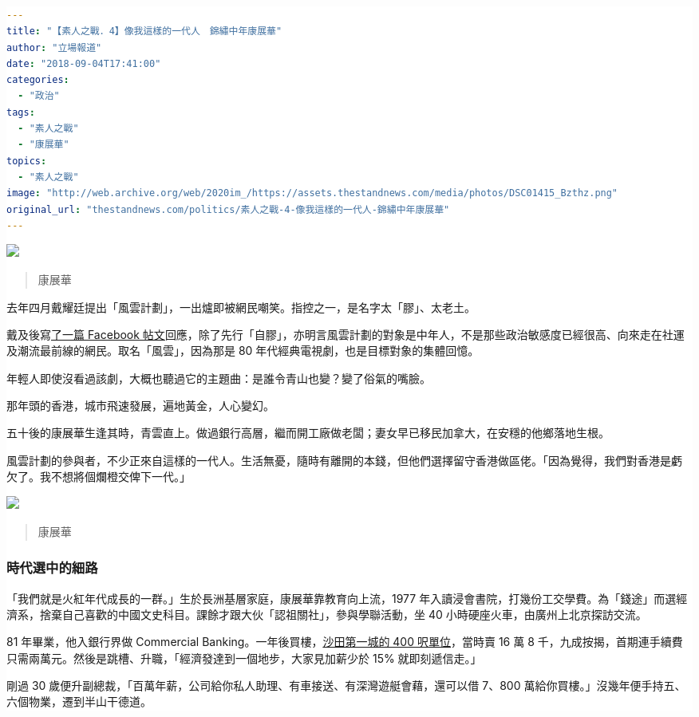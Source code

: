 ```yaml
---
title: "【素人之戰．4】像我這樣的一代人　錦繡中年康展華"
author: "立場報道"
date: "2018-09-04T17:41:00"
categories:
  - "政治"
tags:
  - "素人之戰"
  - "康展華"
topics:
  - "素人之戰"
image: "http://web.archive.org/web/2020im_/https://assets.thestandnews.com/media/photos/DSC01415_Bzthz.png"
original_url: "thestandnews.com/politics/素人之戰-4-像我這樣的一代人-錦繡中年康展華"
---
```

![](http://web.archive.org/web/2020im_/https://assets.thestandnews.com/media/photos/DSC01415_Bzthz.png)
> 康展華

去年四月戴耀廷提出「風雲計劃」，一出爐即被網民嘲笑。指控之一，是名字太「膠」、太老土。

戴及後寫[了一篇 Facebook 帖文](http://web.archive.org/web/20210929083448/https://www.facebook.com/BennyTaiHK/posts/%E7%AC%91%E7%9C%8B%E9%A2%A8%E9%9B%B2%E6%9C%89%E4%BA%9B%E4%BA%BA%E7%AC%91%E9%A2%A8%E9%9B%B2%E8%A8%88%E5%8A%83%E9%80%99%E5%90%8D%E7%A8%B1%E5%A4%AA%E8%86%A0%E4%BA%8B%E5%AF%A6%E6%88%91%E4%B9%9F%E8%A6%BA%E5%BE%97%E9%80%99%E5%90%8D%E5%AD%97%E6%98%AF%E5%B9%BE%E8%86%A0%E7%9A%84%E9%99%A4%E4%BA%86%E6%88%91%E9%80%99%E5%80%8B%E4%BA%BA%E6%98%AF%E5%BE%88%E8%86%A0%E5%A4%96%E9%81%B8%E9%80%99%E5%90%8D%E7%A8%B1%E6%87%89%E9%82%84%E6%98%AF%E8%86%A0%E5%BE%97%E6%9C%89%E5%85%B6%E9%81%93%E7%90%86%E4%B8%80%E5%80%8B%E8%A4%87%E9%9B%9C%E7%9A%84%E8%A8%88%E5%8A%83%E6%8E%A1%E4%B8%80%E5%80%8B%E8%A1%8C%E5%8B%95%E4%BB%A3%E8%99%9F%E6%9C%89%E5%88%A9%E6%8E%A8%E5%8B%95%E9%80%99%E6%98%AF%E5%B8%B8%E8%AD%98%E8%80%8C%E9%80%99%E4%BB%A3%E8%99%9F%E6%9C%80/701791606681270/)回應，除了先行「自膠」，亦明言風雲計劃的對象是中年人，不是那些政治敏感度已經很高、向來走在社運及潮流最前線的網民。取名「風雲」，因為那是 80 年代經典電視劇，也是目標對象的集體回憶。

年輕人即使沒看過該劇，大概也聽過它的主題曲：是誰令青山也變？變了俗氣的嘴臉。

那年頭的香港，城市飛速發展，遍地黃金，人心變幻。

五十後的康展華生逢其時，青雲直上。做過銀行高層，繼而開工廠做老闆；妻女早已移民加拿大，在安穩的他鄉落地生根。

風雲計劃的參與者，不少正來自這樣的一代人。生活無憂，隨時有離開的本錢，但他們選擇留守香港做區佬。「因為覺得，我們對香港是虧欠了。我不想將個爛橙交俾下一代。」

![](http://web.archive.org/web/2020im_/https://assets.thestandnews.com/media/photos/DSC01393_whhgE.png)
> 康展華

### **時代選中的細路**

「我們就是火紅年代成長的一群。」生於長洲基層家庭，康展華靠教育向上流，1977 年入讀浸會書院，打幾份工交學費。為「錢途」而選經濟系，捨棄自己喜歡的中國文史科目。課餘才跟大伙「認祖關社」，參與學聯活動，坐 40 小時硬座火車，由廣州上北京探訪交流。

81 年畢業，他入銀行界做 Commercial Banking。一年後買樓，[沙田第一城的 400 呎單位](http://web.archive.org/web/20210929083448/https://www.youtube.com/watch?v=xyDKWR9Ph1I)，當時賣 16 萬 8 千，九成按揭，首期連手續費只需兩萬元。然後是跳槽、升職，「經濟發達到一個地步，大家見加薪少於 15% 就即刻遞信走。」

剛過 30 歲便升副總裁，「百萬年薪，公司給你私人助理、有車接送、有深灣遊艇會藉，還可以借 7、800 萬給你買樓。」沒幾年便手持五、六個物業，遷到半山干德道。
